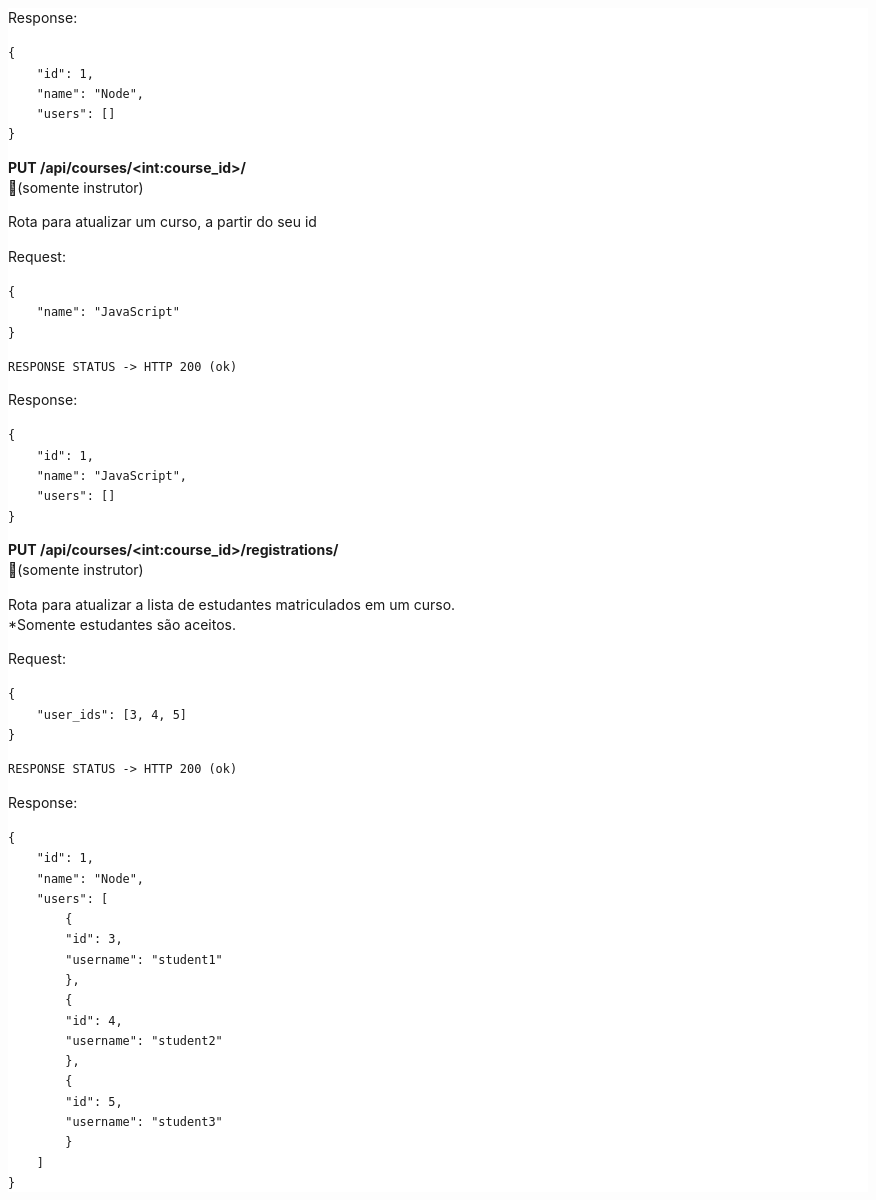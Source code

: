 Response:

```
{
    "id": 1,
    "name": "Node",
    "users": []
}   
```

**PUT /api/courses/\<int:course_id>/**  
🔑(somente instrutor)

Rota para atualizar um curso, a partir do seu id

Request:

```
{
    "name": "JavaScript"
}
```

`RESPONSE STATUS -> HTTP 200 (ok)`

Response:

```
{
    "id": 1,
    "name": "JavaScript",
    "users": []
}   
```

**PUT /api/courses/\<int:course_id>/registrations/**\
🔑(somente instrutor)

Rota para atualizar a lista de estudantes matriculados em um curso.\
*Somente estudantes são aceitos.

Request:

```
{
    "user_ids": [3, 4, 5]
}      
```

`RESPONSE STATUS -> HTTP 200 (ok)`

Response:

```
{
    "id": 1,
    "name": "Node",
    "users": [
        {
        "id": 3,
        "username": "student1"
        },
        {
        "id": 4,
        "username": "student2"
        },
        {
        "id": 5,
        "username": "student3"
        }
    ]
}   
```